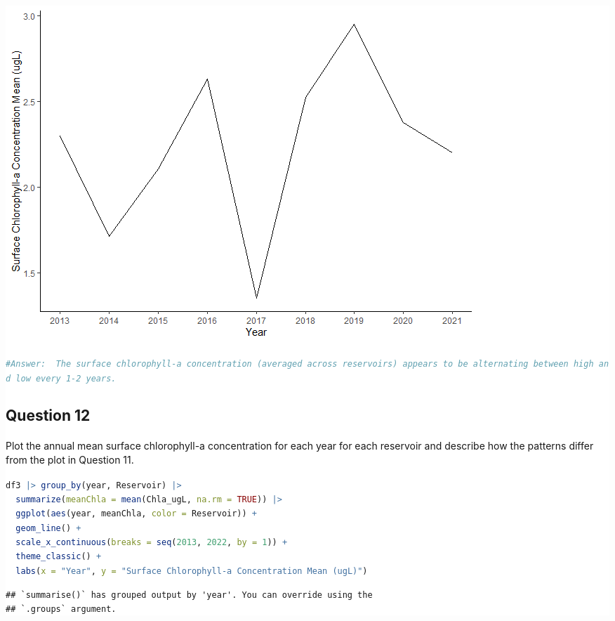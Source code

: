 ![](tidyverse-intro_files/figure-gfm/unnamed-chunk-12-1.png)

``` r
#Answer:  The surface chlorophyll-a concentration (averaged across reservoirs) appears to be alternating between high and low every 1-2 years. 
```

## Question 12

Plot the annual mean surface chlorophyll-a concentration for each year
for each reservoir and describe how the patterns differ from the plot in
Question 11.

``` r
df3 |> group_by(year, Reservoir) |> 
  summarize(meanChla = mean(Chla_ugL, na.rm = TRUE)) |> 
  ggplot(aes(year, meanChla, color = Reservoir)) + 
  geom_line() +
  scale_x_continuous(breaks = seq(2013, 2022, by = 1)) +
  theme_classic() +
  labs(x = "Year", y = "Surface Chlorophyll-a Concentration Mean (ugL)")
```

    ## `summarise()` has grouped output by 'year'. You can override using the
    ## `.groups` argument.
